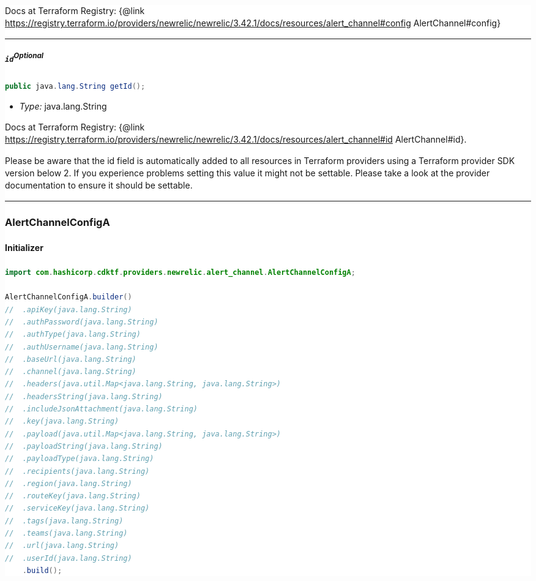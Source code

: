 Docs at Terraform Registry: {@link https://registry.terraform.io/providers/newrelic/newrelic/3.42.1/docs/resources/alert_channel#config AlertChannel#config}

---

##### `id`<sup>Optional</sup> <a name="id" id="@cdktf/provider-newrelic.alertChannel.AlertChannelConfig.property.id"></a>

```java
public java.lang.String getId();
```

- *Type:* java.lang.String

Docs at Terraform Registry: {@link https://registry.terraform.io/providers/newrelic/newrelic/3.42.1/docs/resources/alert_channel#id AlertChannel#id}.

Please be aware that the id field is automatically added to all resources in Terraform providers using a Terraform provider SDK version below 2.
If you experience problems setting this value it might not be settable. Please take a look at the provider documentation to ensure it should be settable.

---

### AlertChannelConfigA <a name="AlertChannelConfigA" id="@cdktf/provider-newrelic.alertChannel.AlertChannelConfigA"></a>

#### Initializer <a name="Initializer" id="@cdktf/provider-newrelic.alertChannel.AlertChannelConfigA.Initializer"></a>

```java
import com.hashicorp.cdktf.providers.newrelic.alert_channel.AlertChannelConfigA;

AlertChannelConfigA.builder()
//  .apiKey(java.lang.String)
//  .authPassword(java.lang.String)
//  .authType(java.lang.String)
//  .authUsername(java.lang.String)
//  .baseUrl(java.lang.String)
//  .channel(java.lang.String)
//  .headers(java.util.Map<java.lang.String, java.lang.String>)
//  .headersString(java.lang.String)
//  .includeJsonAttachment(java.lang.String)
//  .key(java.lang.String)
//  .payload(java.util.Map<java.lang.String, java.lang.String>)
//  .payloadString(java.lang.String)
//  .payloadType(java.lang.String)
//  .recipients(java.lang.String)
//  .region(java.lang.String)
//  .routeKey(java.lang.String)
//  .serviceKey(java.lang.String)
//  .tags(java.lang.String)
//  .teams(java.lang.String)
//  .url(java.lang.String)
//  .userId(java.lang.String)
    .build();
```
